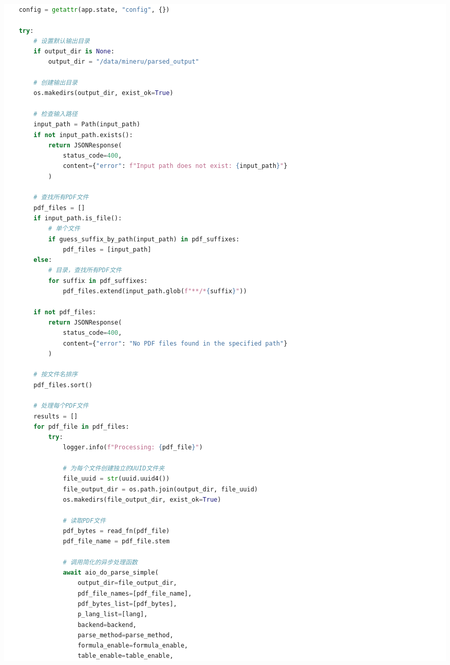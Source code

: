   ```python
      config = getattr(app.state, "config", {})
  
      try:
          # 设置默认输出目录
          if output_dir is None:
              output_dir = "/data/mineru/parsed_output"
          
          # 创建输出目录
          os.makedirs(output_dir, exist_ok=True)
  
          # 检查输入路径
          input_path = Path(input_path)
          if not input_path.exists():
              return JSONResponse(
                  status_code=400,
                  content={"error": f"Input path does not exist: {input_path}"}
              )
  
          # 查找所有PDF文件
          pdf_files = []
          if input_path.is_file():
              # 单个文件
              if guess_suffix_by_path(input_path) in pdf_suffixes:
                  pdf_files = [input_path]
          else:
              # 目录，查找所有PDF文件
              for suffix in pdf_suffixes:
                  pdf_files.extend(input_path.glob(f"**/*{suffix}"))
  
          if not pdf_files:
              return JSONResponse(
                  status_code=400,
                  content={"error": "No PDF files found in the specified path"}
              )
  
          # 按文件名排序
          pdf_files.sort()
  
          # 处理每个PDF文件
          results = []
          for pdf_file in pdf_files:
              try:
                  logger.info(f"Processing: {pdf_file}")
                  
                  # 为每个文件创建独立的UUID文件夹
                  file_uuid = str(uuid.uuid4())
                  file_output_dir = os.path.join(output_dir, file_uuid)
                  os.makedirs(file_output_dir, exist_ok=True)
                  
                  # 读取PDF文件
                  pdf_bytes = read_fn(pdf_file)
                  pdf_file_name = pdf_file.stem
  
                  # 调用简化的异步处理函数
                  await aio_do_parse_simple(
                      output_dir=file_output_dir,
                      pdf_file_names=[pdf_file_name],
                      pdf_bytes_list=[pdf_bytes],
                      p_lang_list=[lang],
                      backend=backend,
                      parse_method=parse_method,
                      formula_enable=formula_enable,
                      table_enable=table_enable,
  ```